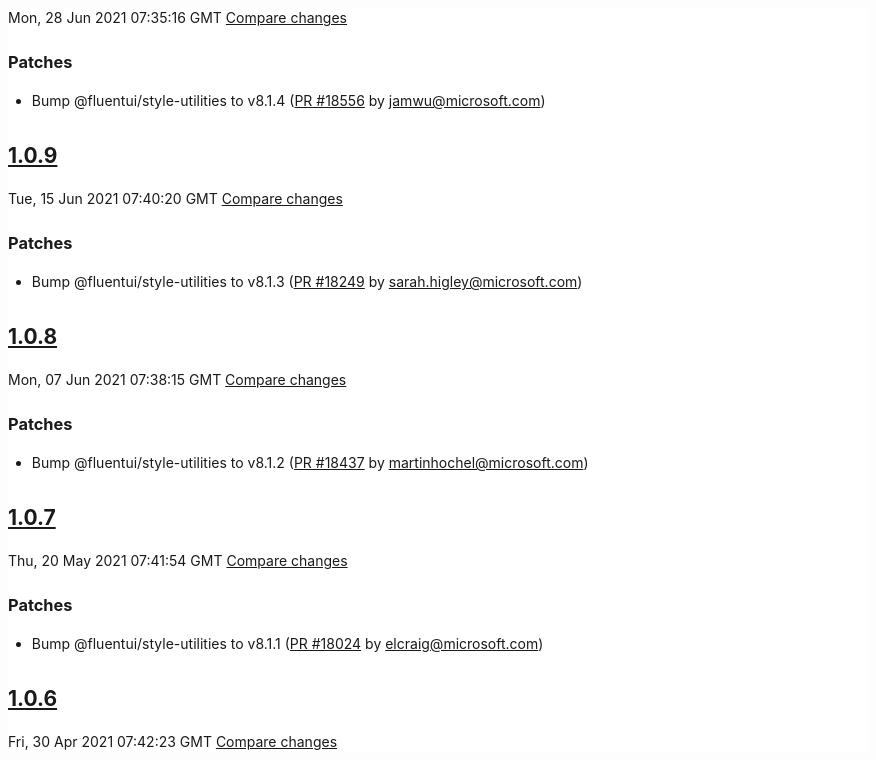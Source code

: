 Mon, 28 Jun 2021 07:35:16 GMT 
[Compare changes](https://github.com/microsoft/fluentui/compare/@fluentui/common-styles_v1.0.9..@fluentui/common-styles_v1.0.10)

### Patches

- Bump @fluentui/style-utilities to v8.1.4 ([PR #18556](https://github.com/microsoft/fluentui/pull/18556) by jamwu@microsoft.com)

## [1.0.9](https://github.com/microsoft/fluentui/tree/@fluentui/common-styles_v1.0.9)

Tue, 15 Jun 2021 07:40:20 GMT 
[Compare changes](https://github.com/microsoft/fluentui/compare/@fluentui/common-styles_v1.0.8..@fluentui/common-styles_v1.0.9)

### Patches

- Bump @fluentui/style-utilities to v8.1.3 ([PR #18249](https://github.com/microsoft/fluentui/pull/18249) by sarah.higley@microsoft.com)

## [1.0.8](https://github.com/microsoft/fluentui/tree/@fluentui/common-styles_v1.0.8)

Mon, 07 Jun 2021 07:38:15 GMT 
[Compare changes](https://github.com/microsoft/fluentui/compare/@fluentui/common-styles_v1.0.7..@fluentui/common-styles_v1.0.8)

### Patches

- Bump @fluentui/style-utilities to v8.1.2 ([PR #18437](https://github.com/microsoft/fluentui/pull/18437) by martinhochel@microsoft.com)

## [1.0.7](https://github.com/microsoft/fluentui/tree/@fluentui/common-styles_v1.0.7)

Thu, 20 May 2021 07:41:54 GMT 
[Compare changes](https://github.com/microsoft/fluentui/compare/@fluentui/common-styles_v1.0.6..@fluentui/common-styles_v1.0.7)

### Patches

- Bump @fluentui/style-utilities to v8.1.1 ([PR #18024](https://github.com/microsoft/fluentui/pull/18024) by elcraig@microsoft.com)

## [1.0.6](https://github.com/microsoft/fluentui/tree/@fluentui/common-styles_v1.0.6)

Fri, 30 Apr 2021 07:42:23 GMT 
[Compare changes](https://github.com/microsoft/fluentui/compare/@fluentui/common-styles_v1.0.5..@fluentui/common-styles_v1.0.6)
